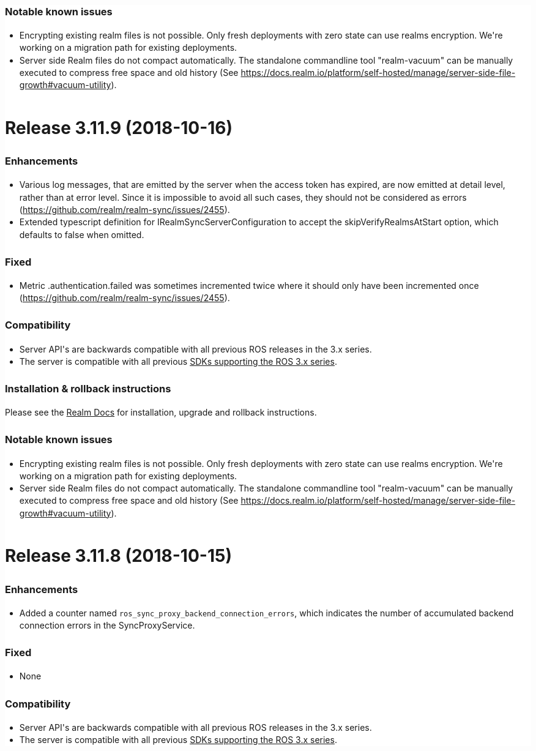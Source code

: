 ### Notable known issues
* Encrypting existing realm files is not possible. Only fresh deployments with zero state can use realms encryption. We're working on a migration path for existing deployments.
* Server side Realm files do not compact automatically. The standalone commandline tool "realm-vacuum" can be manually executed to compress free space and old history (See https://docs.realm.io/platform/self-hosted/manage/server-side-file-growth#vacuum-utility).


# Release 3.11.9 (2018-10-16)

### Enhancements
* Various log messages, that are emitted by the server when the access token has expired, are now emitted at detail level, rather than at error level. Since it is impossible to avoid all such cases, they should not be considered as errors (https://github.com/realm/realm-sync/issues/2455).
* Extended typescript definition for IRealmSyncServerConfiguration to accept the skipVerifyRealmsAtStart option, which defaults to false when omitted.

### Fixed
* Metric <prefix>.authentication.failed was sometimes incremented twice where it should only have been incremented once (https://github.com/realm/realm-sync/issues/2455).

### Compatibility
* Server API's are backwards compatible with all previous ROS releases in the 3.x series.
* The server is compatible with all previous [SDKs supporting the ROS 3.x series](https://docs.realm.io/platform/using-synced-realms/troubleshoot/version-compatibilities).

### Installation & rollback instructions
Please see the [Realm Docs](https://docs.realm.io/platform/self-hosted/installation) for installation, upgrade and rollback instructions.

### Notable known issues
* Encrypting existing realm files is not possible. Only fresh deployments with zero state can use realms encryption. We're working on a migration path for existing deployments.
* Server side Realm files do not compact automatically. The standalone commandline tool "realm-vacuum" can be manually executed to compress free space and old history (See https://docs.realm.io/platform/self-hosted/manage/server-side-file-growth#vacuum-utility).


# Release 3.11.8 (2018-10-15)

### Enhancements
* Added a counter named `ros_sync_proxy_backend_connection_errors`, which indicates the number of accumulated backend connection errors in the SyncProxyService.

### Fixed
* None

### Compatibility
* Server API's are backwards compatible with all previous ROS releases in the 3.x series.
* The server is compatible with all previous [SDKs supporting the ROS 3.x series](https://docs.realm.io/platform/using-synced-realms/troubleshoot/version-compatibilities).
